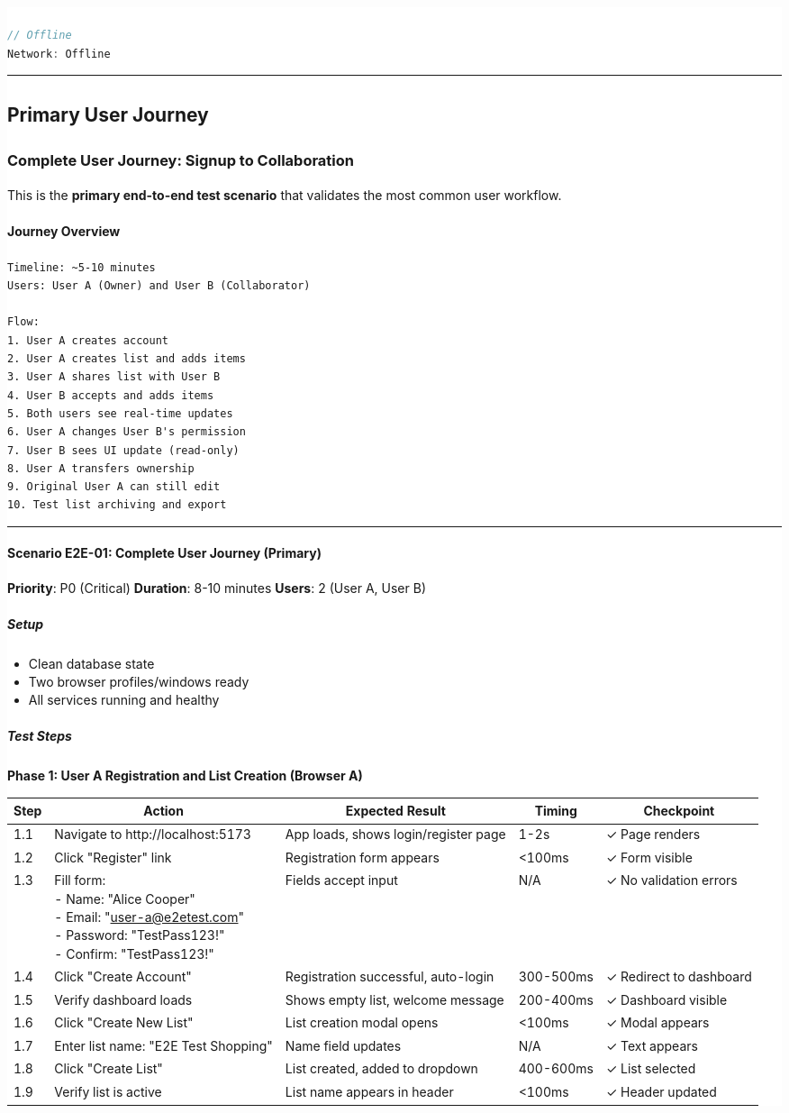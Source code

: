 ```javascript

// Offline
Network: Offline
```

---

## Primary User Journey

### Complete User Journey: Signup to Collaboration

This is the **primary end-to-end test scenario** that validates the most common user workflow.

#### Journey Overview
```
Timeline: ~5-10 minutes
Users: User A (Owner) and User B (Collaborator)

Flow:
1. User A creates account
2. User A creates list and adds items
3. User A shares list with User B
4. User B accepts and adds items
5. Both users see real-time updates
6. User A changes User B's permission
7. User B sees UI update (read-only)
8. User A transfers ownership
9. Original User A can still edit
10. Test list archiving and export
```

---

#### Scenario E2E-01: Complete User Journey (Primary)
**Priority**: P0 (Critical)
**Duration**: 8-10 minutes
**Users**: 2 (User A, User B)

##### Setup
- Clean database state
- Two browser profiles/windows ready
- All services running and healthy

##### Test Steps

**Phase 1: User A Registration and List Creation (Browser A)**

| Step | Action | Expected Result | Timing | Checkpoint |
|------|--------|----------------|--------|------------|
| 1.1 | Navigate to http://localhost:5173 | App loads, shows login/register page | 1-2s | ✓ Page renders |
| 1.2 | Click "Register" link | Registration form appears | <100ms | ✓ Form visible |
| 1.3 | Fill form:<br>- Name: "Alice Cooper"<br>- Email: "user-a@e2etest.com"<br>- Password: "TestPass123!"<br>- Confirm: "TestPass123!" | Fields accept input | N/A | ✓ No validation errors |
| 1.4 | Click "Create Account" | Registration successful, auto-login | 300-500ms | ✓ Redirect to dashboard |
| 1.5 | Verify dashboard loads | Shows empty list, welcome message | 200-400ms | ✓ Dashboard visible |
| 1.6 | Click "Create New List" | List creation modal opens | <100ms | ✓ Modal appears |
| 1.7 | Enter list name: "E2E Test Shopping" | Name field updates | N/A | ✓ Text appears |
| 1.8 | Click "Create List" | List created, added to dropdown | 400-600ms | ✓ List selected |
| 1.9 | Verify list is active | List name appears in header | <100ms | ✓ Header updated |
